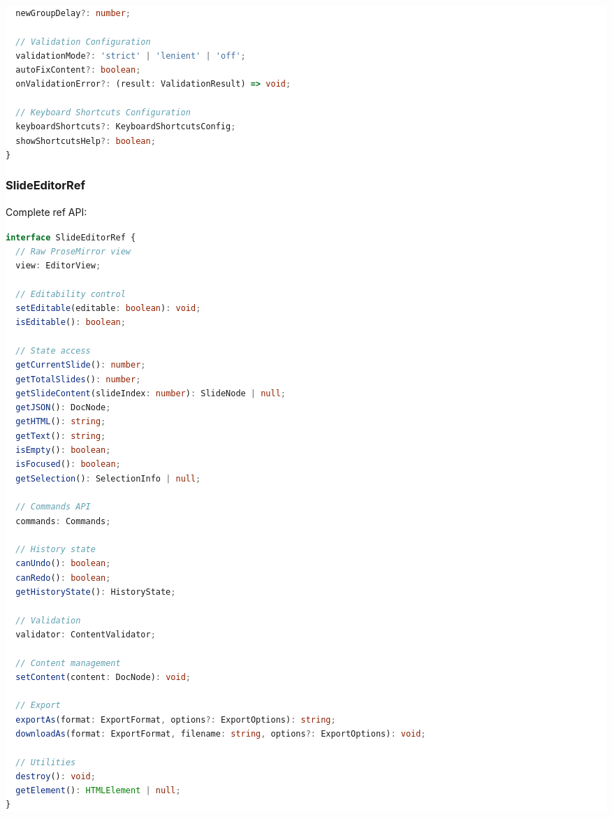 ```typescript
  newGroupDelay?: number;
  
  // Validation Configuration
  validationMode?: 'strict' | 'lenient' | 'off';
  autoFixContent?: boolean;
  onValidationError?: (result: ValidationResult) => void;
  
  // Keyboard Shortcuts Configuration
  keyboardShortcuts?: KeyboardShortcutsConfig;
  showShortcutsHelp?: boolean;
}
```

### SlideEditorRef

Complete ref API:

```typescript
interface SlideEditorRef {
  // Raw ProseMirror view
  view: EditorView;
  
  // Editability control
  setEditable(editable: boolean): void;
  isEditable(): boolean;
  
  // State access
  getCurrentSlide(): number;
  getTotalSlides(): number;
  getSlideContent(slideIndex: number): SlideNode | null;
  getJSON(): DocNode;
  getHTML(): string;
  getText(): string;
  isEmpty(): boolean;
  isFocused(): boolean;
  getSelection(): SelectionInfo | null;
  
  // Commands API
  commands: Commands;
  
  // History state
  canUndo(): boolean;
  canRedo(): boolean;
  getHistoryState(): HistoryState;
  
  // Validation
  validator: ContentValidator;
  
  // Content management
  setContent(content: DocNode): void;
  
  // Export
  exportAs(format: ExportFormat, options?: ExportOptions): string;
  downloadAs(format: ExportFormat, filename: string, options?: ExportOptions): void;
  
  // Utilities
  destroy(): void;
  getElement(): HTMLElement | null;
}
```
